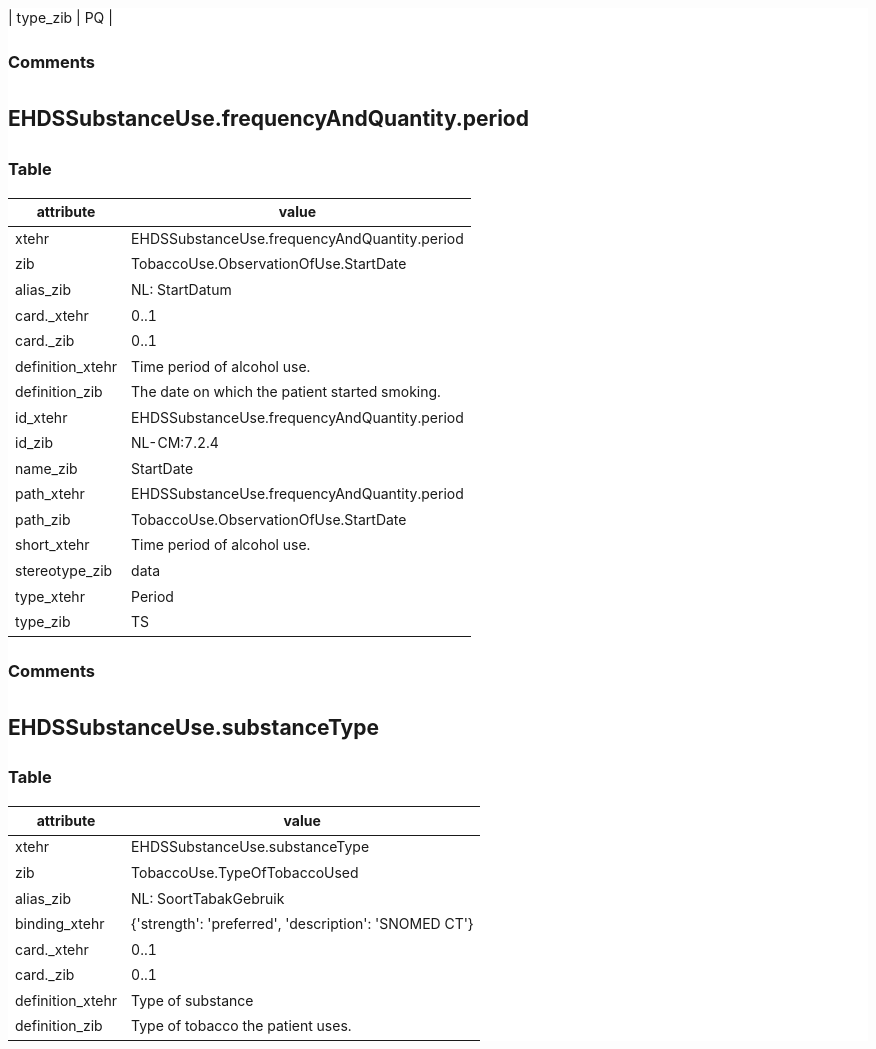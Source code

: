 | type_zib | PQ |

### Comments



## EHDSSubstanceUse.frequencyAndQuantity.period

### Table

| attribute | value |
|---|---|
| xtehr | EHDSSubstanceUse.frequencyAndQuantity.period |
| zib | TobaccoUse.ObservationOfUse.StartDate |
| alias_zib | NL: StartDatum |
| card._xtehr | 0..1 |
| card._zib | 0..1 |
| definition_xtehr | Time period of alcohol use. |
| definition_zib | The date on which the patient started smoking. |
| id_xtehr | EHDSSubstanceUse.frequencyAndQuantity.period |
| id_zib | NL-CM:7.2.4 |
| name_zib | StartDate |
| path_xtehr | EHDSSubstanceUse.frequencyAndQuantity.period |
| path_zib | TobaccoUse.ObservationOfUse.StartDate |
| short_xtehr | Time period of alcohol use. |
| stereotype_zib | data |
| type_xtehr | Period |
| type_zib | TS |

### Comments



## EHDSSubstanceUse.substanceType

### Table

| attribute | value |
|---|---|
| xtehr | EHDSSubstanceUse.substanceType |
| zib | TobaccoUse.TypeOfTobaccoUsed |
| alias_zib | NL: SoortTabakGebruik |
| binding_xtehr | {'strength': 'preferred', 'description': 'SNOMED CT'} |
| card._xtehr | 0..1 |
| card._zib | 0..1 |
| definition_xtehr | Type of substance |
| definition_zib | Type of tobacco the patient uses. |